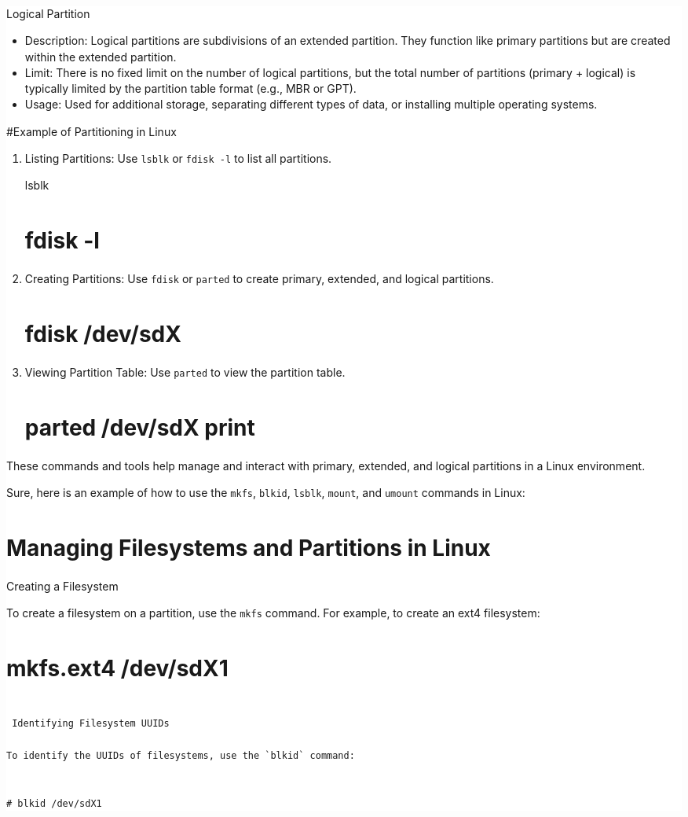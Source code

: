 

Logical Partition
- Description: Logical partitions are subdivisions of an extended partition. They function like primary partitions but are created within the extended partition.
- Limit: There is no fixed limit on the number of logical partitions, but the total number of partitions (primary + logical) is typically limited by the partition table format (e.g., MBR or GPT).
- Usage: Used for additional storage, separating different types of data, or installing multiple operating systems.

#Example of Partitioning in Linux


1. Listing Partitions: Use `lsblk` or `fdisk -l` to list all partitions.
   
   lsblk
   # fdisk -l
 

2. Creating Partitions: Use `fdisk` or `parted` to create primary, extended, and logical partitions.
   
   # fdisk /dev/sdX
 

3. Viewing Partition Table: Use `parted` to view the partition table.
   
   # parted /dev/sdX print
 

These commands and tools help manage and interact with primary, extended, and logical partitions in a Linux environment.



Sure, here is an example of how to use the `mkfs`, `blkid`, `lsblk`, `mount`, and `umount` commands in Linux:

# Managing Filesystems and Partitions in Linux

 Creating a Filesystem

To create a filesystem on a partition, use the `mkfs` command. For example, to create an ext4 filesystem:


# mkfs.ext4 /dev/sdX1
```

 Identifying Filesystem UUIDs

To identify the UUIDs of filesystems, use the `blkid` command:


# blkid /dev/sdX1
```
